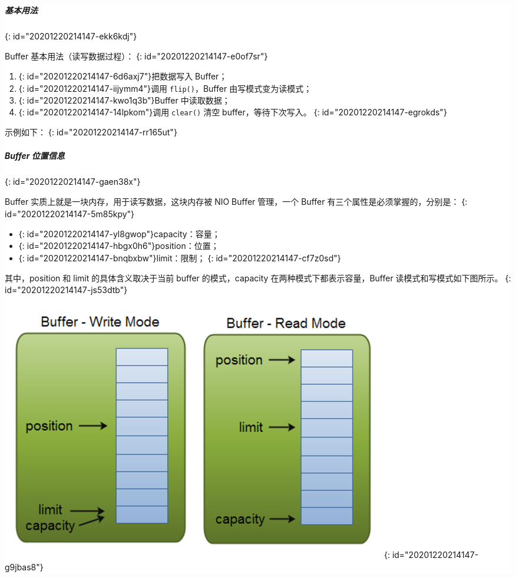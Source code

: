 ##### 基本用法
{: id="20201220214147-ekk6kdj"}

Buffer 基本用法（读写数据过程）：
{: id="20201220214147-e0of7sr"}

1. {: id="20201220214147-6d6axj7"}把数据写入 Buffer；
2. {: id="20201220214147-iijymm4"}调用 `flip()`，Buffer 由写模式变为读模式；
3. {: id="20201220214147-kwo1q3b"}Buffer 中读取数据；
4. {: id="20201220214147-14lpkom"}调用 `clear()` 清空 buffer，等待下次写入。
{: id="20201220214147-egrokds"}

示例如下：
{: id="20201220214147-rr165ut"}

##### Buffer 位置信息
{: id="20201220214147-gaen38x"}

Buffer 实质上就是一块内存，用于读写数据，这块内存被 NIO Buffer 管理，一个 Buffer 有三个属性是必须掌握的，分别是：
{: id="20201220214147-5m85kpy"}

* {: id="20201220214147-yl8gwop"}capacity：容量；
* {: id="20201220214147-hbgx0h6"}position：位置；
* {: id="20201220214147-bnqbxbw"}limit：限制；
{: id="20201220214147-cf7z0sd"}

其中，position 和 limit 的具体含义取决于当前 buffer 的模式，capacity 在两种模式下都表示容量，Buffer 读模式和写模式如下图所示。
{: id="20201220214147-js53dtb"}

![](./2019-02-27_java_nio_model/7.png)
{: id="20201220214147-g9jbas8"}
